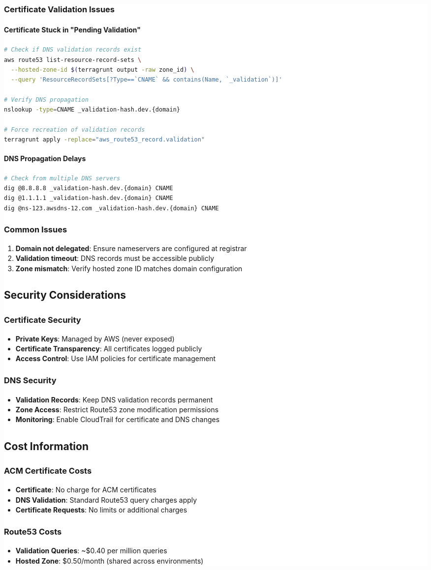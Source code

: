 ### Certificate Validation Issues

#### Certificate Stuck in "Pending Validation"
```bash
# Check if DNS validation records exist
aws route53 list-resource-record-sets \
  --hosted-zone-id $(terragrunt output -raw zone_id) \
  --query 'ResourceRecordSets[?Type==`CNAME` && contains(Name, `_validation`)]'

# Verify DNS propagation
nslookup -type=CNAME _validation-hash.dev.{domain}

# Force recreation of validation records
terragrunt apply -replace="aws_route53_record.validation"
```

#### DNS Propagation Delays
```bash
# Check from multiple DNS servers
dig @8.8.8.8 _validation-hash.dev.{domain} CNAME
dig @1.1.1.1 _validation-hash.dev.{domain} CNAME
dig @ns-123.awsdns-12.com _validation-hash.dev.{domain} CNAME
```

### Common Issues
1. **Domain not delegated**: Ensure nameservers are configured at registrar
2. **Validation timeout**: DNS records must be accessible publicly
3. **Zone mismatch**: Verify hosted zone ID matches domain configuration

## Security Considerations

### Certificate Security
- **Private Keys**: Managed by AWS (never exposed)
- **Certificate Transparency**: All certificates logged publicly
- **Access Control**: Use IAM policies for certificate management

### DNS Security
- **Validation Records**: Keep DNS validation records permanent
- **Zone Access**: Restrict Route53 zone modification permissions
- **Monitoring**: Enable CloudTrail for certificate and DNS changes

## Cost Information

### ACM Certificate Costs
- **Certificate**: No charge for ACM certificates
- **DNS Validation**: Standard Route53 query charges apply
- **Certificate Requests**: No limits or additional charges

### Route53 Costs
- **Validation Queries**: ~$0.40 per million queries
- **Hosted Zone**: $0.50/month (shared across environments)
